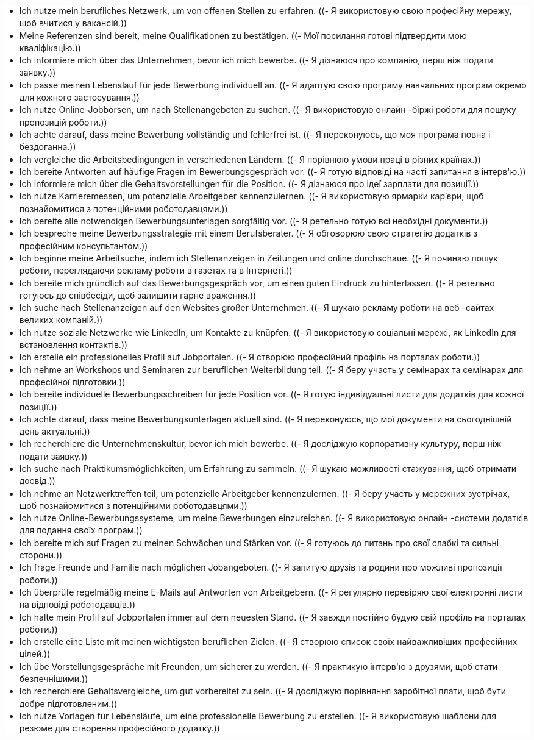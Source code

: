 - Ich nutze mein berufliches Netzwerk, um von offenen Stellen zu erfahren. ((- Я використовую свою професійну мережу, щоб вчитися у вакансій.))
- Meine Referenzen sind bereit, meine Qualifikationen zu bestätigen. ((- Мої посилання готові підтвердити мою кваліфікацію.))
- Ich informiere mich über das Unternehmen, bevor ich mich bewerbe. ((- Я дізнаюся про компанію, перш ніж подати заявку.))
- Ich passe meinen Lebenslauf für jede Bewerbung individuell an. ((- Я адаптую свою програму навчальних програм окремо для кожного застосування.))
- Ich nutze Online-Jobbörsen, um nach Stellenangeboten zu suchen. ((- Я використовую онлайн -біржі роботи для пошуку пропозицій роботи.))
- Ich achte darauf, dass meine Bewerbung vollständig und fehlerfrei ist. ((- Я переконуюсь, що моя програма повна і бездоганна.))
- Ich vergleiche die Arbeitsbedingungen in verschiedenen Ländern. ((- Я порівнюю умови праці в різних країнах.))
- Ich bereite Antworten auf häufige Fragen im Bewerbungsgespräch vor. ((- Я готую відповіді на часті запитання в інтерв'ю.))
- Ich informiere mich über die Gehaltsvorstellungen für die Position. ((- Я дізнаюся про ідеї зарплати для позиції.))
- Ich nutze Karrieremessen, um potenzielle Arbeitgeber kennenzulernen. ((- Я використовую ярмарки кар’єри, щоб познайомитися з потенційними роботодавцями.))
- Ich bereite alle notwendigen Bewerbungsunterlagen sorgfältig vor. ((- Я ретельно готую всі необхідні документи.))
- Ich bespreche meine Bewerbungsstrategie mit einem Berufsberater. ((- Я обговорюю свою стратегію додатків з професійним консультантом.))
- Ich beginne meine Arbeitsuche, indem ich Stellenanzeigen in Zeitungen und online durchschaue. ((- Я починаю пошук роботи, переглядаючи рекламу роботи в газетах та в Інтернеті.))
- Ich bereite mich gründlich auf das Bewerbungsgespräch vor, um einen guten Eindruck zu hinterlassen. ((- Я ретельно готуюсь до співбесіди, щоб залишити гарне враження.))
- Ich suche nach Stellenanzeigen auf den Websites großer Unternehmen. ((- Я шукаю рекламу роботи на веб -сайтах великих компаній.))
- Ich nutze soziale Netzwerke wie LinkedIn, um Kontakte zu knüpfen. ((- Я використовую соціальні мережі, як LinkedIn для встановлення контактів.))
- Ich erstelle ein professionelles Profil auf Jobportalen. ((- Я створюю професійний профіль на порталах роботи.))
- Ich nehme an Workshops und Seminaren zur beruflichen Weiterbildung teil. ((- Я беру участь у семінарах та семінарах для професійної підготовки.))
- Ich bereite individuelle Bewerbungsschreiben für jede Position vor. ((- Я готую індивідуальні листи для додатків для кожної позиції.))
- Ich achte darauf, dass meine Bewerbungsunterlagen aktuell sind. ((- Я переконуюсь, що мої документи на сьогоднішній день актуальні.))
- Ich recherchiere die Unternehmenskultur, bevor ich mich bewerbe. ((- Я досліджую корпоративну культуру, перш ніж подати заявку.))
- Ich suche nach Praktikumsmöglichkeiten, um Erfahrung zu sammeln. ((- Я шукаю можливості стажування, щоб отримати досвід.))
- Ich nehme an Netzwerktreffen teil, um potenzielle Arbeitgeber kennenzulernen. ((- Я беру участь у мережних зустрічах, щоб познайомитися з потенційними роботодавцями.))
- Ich nutze Online-Bewerbungssysteme, um meine Bewerbungen einzureichen. ((- Я використовую онлайн -системи додатків для подання своїх програм.))
- Ich bereite mich auf Fragen zu meinen Schwächen und Stärken vor. ((- Я готуюсь до питань про свої слабкі та сильні сторони.))
- Ich frage Freunde und Familie nach möglichen Jobangeboten. ((- Я запитую друзів та родини про можливі пропозиції роботи.))
- Ich überprüfe regelmäßig meine E-Mails auf Antworten von Arbeitgebern. ((- Я регулярно перевіряю свої електронні листи на відповіді роботодавців.))
- Ich halte mein Profil auf Jobportalen immer auf dem neuesten Stand. ((- Я завжди постійно будую свій профіль на порталах роботи.))
- Ich erstelle eine Liste mit meinen wichtigsten beruflichen Zielen. ((- Я створюю список своїх найважливіших професійних цілей.))
- Ich übe Vorstellungsgespräche mit Freunden, um sicherer zu werden. ((- Я практикую інтерв'ю з друзями, щоб стати безпечнішими.))
- Ich recherchiere Gehaltsvergleiche, um gut vorbereitet zu sein. ((- Я досліджую порівняння заробітної плати, щоб бути добре підготовленим.))
- Ich nutze Vorlagen für Lebensläufe, um eine professionelle Bewerbung zu erstellen. ((- Я використовую шаблони для резюме для створення професійного додатку.))